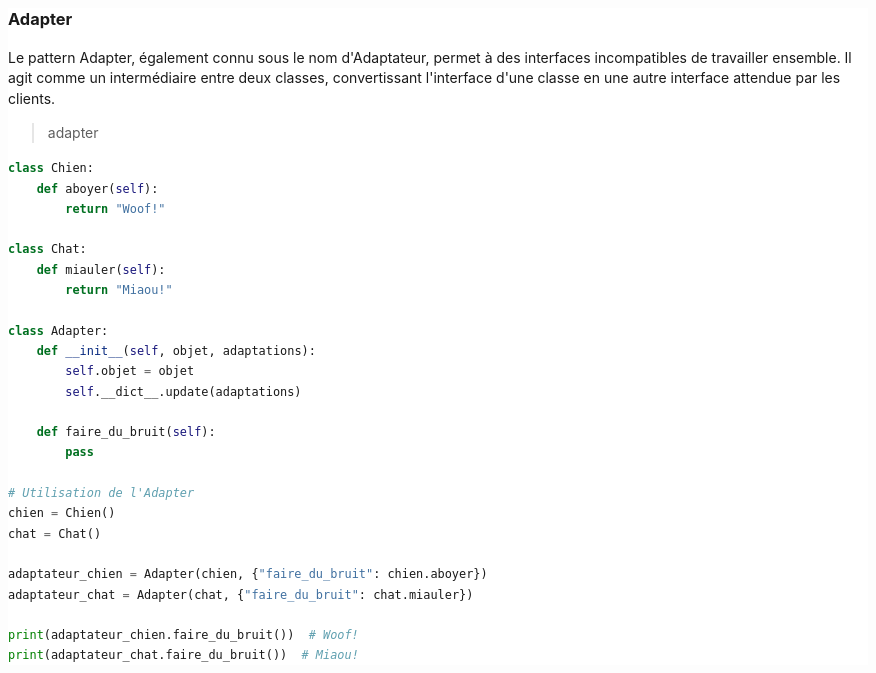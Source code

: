 
### Adapter
Le pattern Adapter, également connu sous le nom d'Adaptateur,
permet à des interfaces incompatibles de travailler ensemble.
Il agit comme un intermédiaire entre deux classes,
convertissant l'interface d'une classe en une autre interface attendue par les clients.

> adapter
```python
class Chien:
    def aboyer(self):
        return "Woof!"

class Chat:
    def miauler(self):
        return "Miaou!"

class Adapter:
    def __init__(self, objet, adaptations):
        self.objet = objet
        self.__dict__.update(adaptations)

    def faire_du_bruit(self):
        pass

# Utilisation de l'Adapter
chien = Chien()
chat = Chat()

adaptateur_chien = Adapter(chien, {"faire_du_bruit": chien.aboyer})
adaptateur_chat = Adapter(chat, {"faire_du_bruit": chat.miauler})

print(adaptateur_chien.faire_du_bruit())  # Woof!
print(adaptateur_chat.faire_du_bruit())  # Miaou!
```